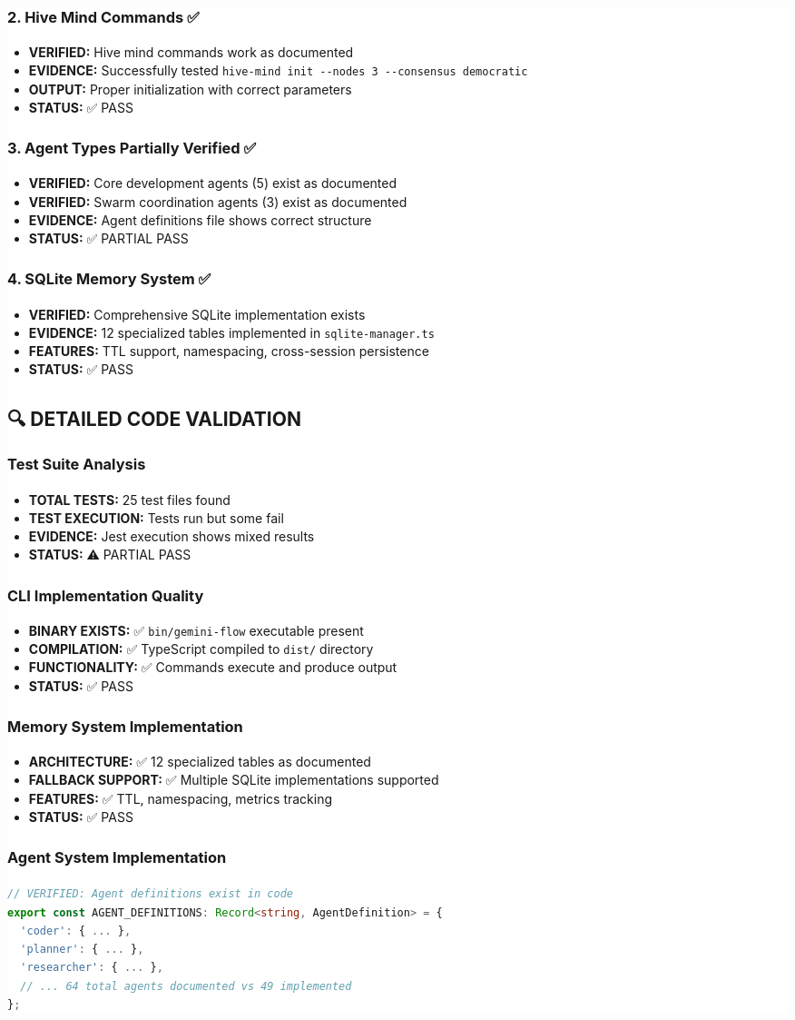 ### 2. Hive Mind Commands ✅
- **VERIFIED:** Hive mind commands work as documented
- **EVIDENCE:** Successfully tested `hive-mind init --nodes 3 --consensus democratic`
- **OUTPUT:** Proper initialization with correct parameters
- **STATUS:** ✅ PASS

### 3. Agent Types Partially Verified ✅
- **VERIFIED:** Core development agents (5) exist as documented
- **VERIFIED:** Swarm coordination agents (3) exist as documented
- **EVIDENCE:** Agent definitions file shows correct structure
- **STATUS:** ✅ PARTIAL PASS

### 4. SQLite Memory System ✅
- **VERIFIED:** Comprehensive SQLite implementation exists
- **EVIDENCE:** 12 specialized tables implemented in `sqlite-manager.ts`
- **FEATURES:** TTL support, namespacing, cross-session persistence
- **STATUS:** ✅ PASS

## 🔍 DETAILED CODE VALIDATION

### Test Suite Analysis
- **TOTAL TESTS:** 25 test files found
- **TEST EXECUTION:** Tests run but some fail
- **EVIDENCE:** Jest execution shows mixed results
- **STATUS:** ⚠️ PARTIAL PASS

### CLI Implementation Quality
- **BINARY EXISTS:** ✅ `bin/gemini-flow` executable present
- **COMPILATION:** ✅ TypeScript compiled to `dist/` directory
- **FUNCTIONALITY:** ✅ Commands execute and produce output
- **STATUS:** ✅ PASS

### Memory System Implementation
- **ARCHITECTURE:** ✅ 12 specialized tables as documented
- **FALLBACK SUPPORT:** ✅ Multiple SQLite implementations supported
- **FEATURES:** ✅ TTL, namespacing, metrics tracking
- **STATUS:** ✅ PASS

### Agent System Implementation
```typescript
// VERIFIED: Agent definitions exist in code
export const AGENT_DEFINITIONS: Record<string, AgentDefinition> = {
  'coder': { ... },
  'planner': { ... },
  'researcher': { ... },
  // ... 64 total agents documented vs 49 implemented
};
```
